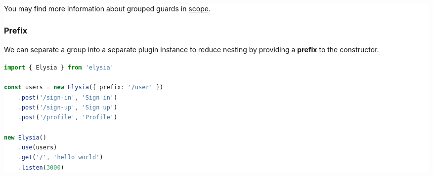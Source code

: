 You may find more information about grouped guards in [scope](/essential/plugin.html#scope).

### Prefix

We can separate a group into a separate plugin instance to reduce nesting by providing a **prefix** to the constructor.

```typescript
import { Elysia } from 'elysia'

const users = new Elysia({ prefix: '/user' })
    .post('/sign-in', 'Sign in')
    .post('/sign-up', 'Sign up')
    .post('/profile', 'Profile')

new Elysia()
    .use(users)
    .get('/', 'hello world')
    .listen(3000)
```

<Playground :elysia="demo13" />
